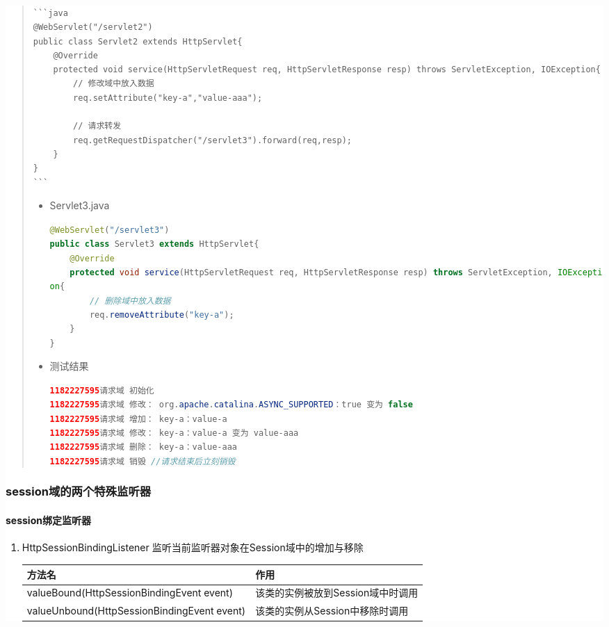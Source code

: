 >
>     ```java
>     @WebServlet("/servlet2")
>     public class Servlet2 extends HttpServlet{
>         @Override
>         protected void service(HttpServletRequest req, HttpServletResponse resp) throws ServletException, IOException{
>             // 修改域中放入数据
>             req.setAttribute("key-a","value-aaa");
>     
>             // 请求转发
>             req.getRequestDispatcher("/servlet3").forward(req,resp);
>         }
>     }
>     ```
>
>   - Servlet3.java
>
>     ```java
>     @WebServlet("/servlet3")
>     public class Servlet3 extends HttpServlet{
>         @Override
>         protected void service(HttpServletRequest req, HttpServletResponse resp) throws ServletException, IOException{
>             // 删除域中放入数据
>             req.removeAttribute("key-a");
>         }
>     }
>     ```
>
> - 测试结果
>
>   ```java
>   1182227595请求域 初始化
>   1182227595请求域 修改： org.apache.catalina.ASYNC_SUPPORTED：true 变为 false
>   1182227595请求域 增加： key-a：value-a
>   1182227595请求域 修改： key-a：value-a 变为 value-aaa
>   1182227595请求域 删除： key-a：value-aaa
>   1182227595请求域 销毁 //请求结束后立刻销毁
>   ```



### session域的两个特殊监听器

#### session绑定监听器

1. HttpSessionBindingListener 监听当前监听器对象在Session域中的增加与移除

   | 方法名                                      | 作用                              |
   | ------------------------------------------- | --------------------------------- |
   | valueBound(HttpSessionBindingEvent event)   | 该类的实例被放到Session域中时调用 |
   | valueUnbound(HttpSessionBindingEvent event) | 该类的实例从Session中移除时调用   |
